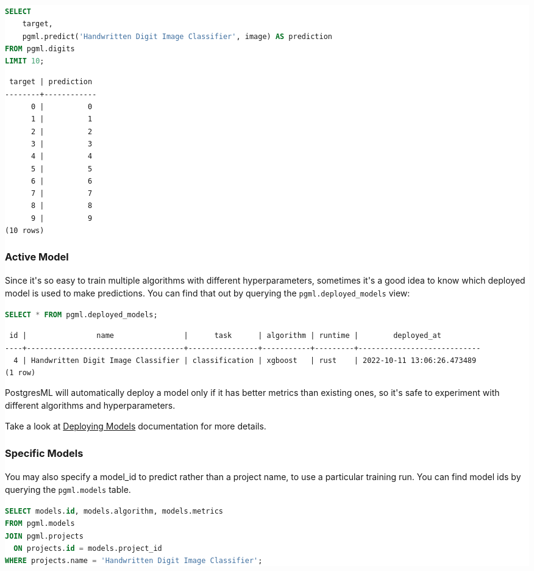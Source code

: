 ```sql
SELECT
    target,
    pgml.predict('Handwritten Digit Image Classifier', image) AS prediction
FROM pgml.digits 
LIMIT 10;
```

```plsql
 target | prediction
--------+------------
      0 |          0
      1 |          1
      2 |          2
      3 |          3
      4 |          4
      5 |          5
      6 |          6
      7 |          7
      8 |          8
      9 |          9
(10 rows)
```

### Active Model

Since it's so easy to train multiple algorithms with different hyperparameters, sometimes it's a good idea to know which deployed model is used to make predictions. You can find that out by querying the `pgml.deployed_models` view:

```sql
SELECT * FROM pgml.deployed_models;
```

```plsql
 id |                name                |      task      | algorithm | runtime |        deployed_at
----+------------------------------------+----------------+-----------+---------+----------------------------
  4 | Handwritten Digit Image Classifier | classification | xgboost   | rust    | 2022-10-11 13:06:26.473489
(1 row)
```

PostgresML will automatically deploy a model only if it has better metrics than existing ones, so it's safe to experiment with different algorithms and hyperparameters.

Take a look at [Deploying Models](../../../../../docs/guides/predictions/deployments) documentation for more details.

### Specific Models

You may also specify a model\_id to predict rather than a project name, to use a particular training run. You can find model ids by querying the `pgml.models` table.

```sql
SELECT models.id, models.algorithm, models.metrics
FROM pgml.models
JOIN pgml.projects 
  ON projects.id = models.project_id
WHERE projects.name = 'Handwritten Digit Image Classifier';
```
